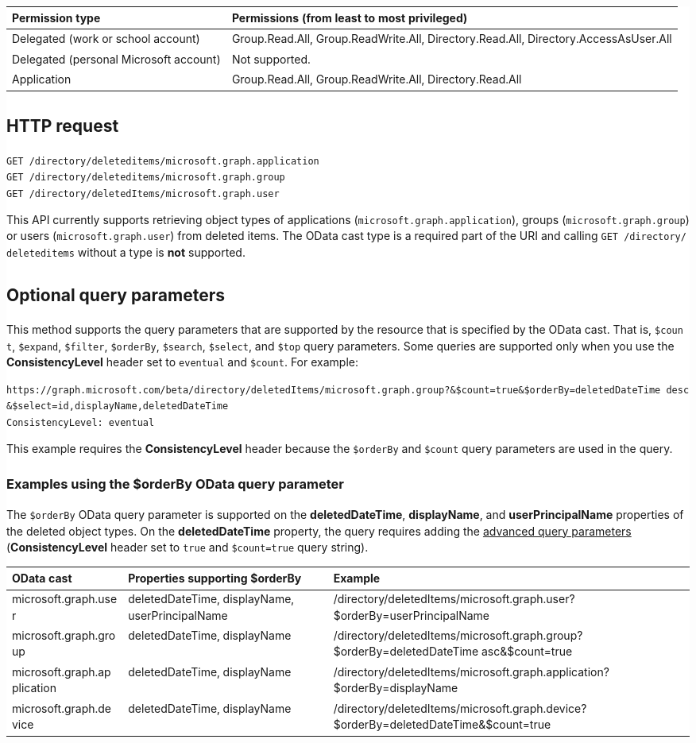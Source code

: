 |Permission type      | Permissions (from least to most privileged)              |
|:--------------------|:---------------------------------------------------------|
|Delegated (work or school account) | Group.Read.All, Group.ReadWrite.All, Directory.Read.All, Directory.AccessAsUser.All |
|Delegated (personal Microsoft account) | Not supported.    |
|Application | Group.Read.All, Group.ReadWrite.All, Directory.Read.All |

## HTTP request

```http 
GET /directory/deleteditems/microsoft.graph.application
GET /directory/deleteditems/microsoft.graph.group
GET /directory/deletedItems/microsoft.graph.user
```

This API currently supports retrieving object types of applications (`microsoft.graph.application`), groups (`microsoft.graph.group`) or users (`microsoft.graph.user`) from deleted items. The OData cast type is a required part of the URI and calling `GET /directory/deleteditems` without a type is **not** supported.

## Optional query parameters

This method supports the query parameters that are supported by the resource that is specified by the OData cast. That is, `$count`, `$expand`, `$filter`, `$orderBy`, `$search`, `$select`, and `$top` query parameters. Some queries are supported only when you use the **ConsistencyLevel** header set to `eventual` and `$count`. For example:

```msgraph-interactive
https://graph.microsoft.com/beta/directory/deletedItems/microsoft.graph.group?&$count=true&$orderBy=deletedDateTime desc&$select=id,displayName,deletedDateTime
ConsistencyLevel: eventual
```

This example requires the **ConsistencyLevel** header because the `$orderBy` and `$count` query parameters are used in the query.

### Examples using the $orderBy OData query parameter

The `$orderBy` OData query parameter is supported on the **deletedDateTime**, **displayName**, and **userPrincipalName** properties of the deleted object types. On the **deletedDateTime** property, the query requires adding the [advanced query parameters](/graph/aad-advanced-queries) (**ConsistencyLevel** header set to `true` and `$count=true` query string).

| OData cast | Properties supporting $orderBy | Example |
| :--- | :--- | :--- |
| microsoft.graph.user | deletedDateTime, displayName, userPrincipalName | /directory/deletedItems/microsoft.graph.user?$orderBy=userPrincipalName |
| microsoft.graph.group | deletedDateTime, displayName | /directory/deletedItems/microsoft.graph.group?$orderBy=deletedDateTime asc&$count=true |
| microsoft.graph.application | deletedDateTime, displayName | /directory/deletedItems/microsoft.graph.application?$orderBy=displayName |
| microsoft.graph.device | deletedDateTime, displayName | /directory/deletedItems/microsoft.graph.device?$orderBy=deletedDateTime&$count=true |
